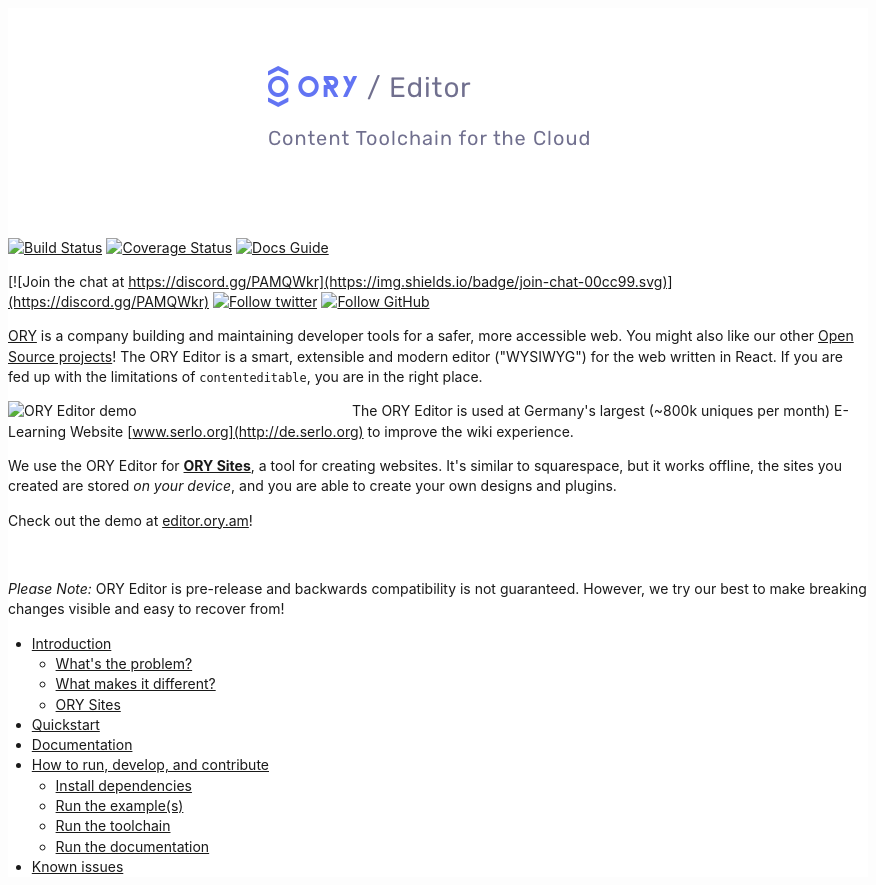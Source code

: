 <h1 align="center"><img src="./docs/images/banner_editor.png" alt="ORY Editor - Cloud Native Content Toolchain"></h1>

[![Build Status](https://travis-ci.org/ory/editor.svg)](https://travis-ci.org/ory/editor)
[![Coverage Status](https://coveralls.io/repos/github/ory-am/editor/badge.svg?branch=master)](https://coveralls.io/github/ory/editor?branch=master)
[![Docs Guide](https://img.shields.io/badge/docs-guide-blue.svg)](https://ory.gitbooks.io/editor/content/)

[![Join the chat at https://discord.gg/PAMQWkr](https://img.shields.io/badge/join-chat-00cc99.svg)](https://discord.gg/PAMQWkr)
[![Follow twitter](https://img.shields.io/badge/follow-twitter-00cc99.svg)](https://twitter.com/_aeneasr)
[![Follow GitHub](https://img.shields.io/badge/follow-github-00cc99.svg)](https://github.com/arekkas)

[ORY](https://www.ory.am) is a company building and maintaining developer tools for a safer, more accessible web. You
might also like our other [Open Source projects](https://github.com/ory)! The ORY Editor is a smart, extensible and
modern editor ("WYSIWYG") for the web written in React. If you are fed up with the limitations of `contenteditable`, you
are in the right place.

<a href="docs/images/quick-example.gif"><img align="left" width="40%" alt="ORY Editor demo" src="docs/images/quick-example.gif"></a>

The ORY Editor is used at Germany's largest (~800k uniques per month) E-Learning Website
[www.serlo.org](http://de.serlo.org) to improve the wiki experience.

We use the ORY Editor for [**ORY Sites**](https://www.ory.am/sites), a tool for creating websites. It's similar to squarespace, but it works offline, the sites you created are stored *on your device*, and you are able to create your own designs and plugins.

Check out the demo at [editor.ory.am](http://editor.ory.am/)!

<br clear="both">

*Please Note:* ORY Editor is pre-release and backwards compatibility is not guaranteed. However, we try our best to make
breaking changes visible and easy to recover from!




- [Introduction](#introduction)
  - [What's the problem?](#whats-the-problem)
  - [What makes it different?](#so-whats-different)
  - [ORY Sites](#ory-sites)
- [Quickstart](#quickstart)
- [Documentation](#documentation)
- [How to run, develop, and contribute](#how-to-run-develop-and-contribute)
  - [Install dependencies](#install-dependencies)
  - [Run the example(s)](#run-the-examples)
  - [Run the toolchain](#run-the-toolchain)
  - [Run the documentation](#run-the-documentation)
- [Known issues](#known-issues)
